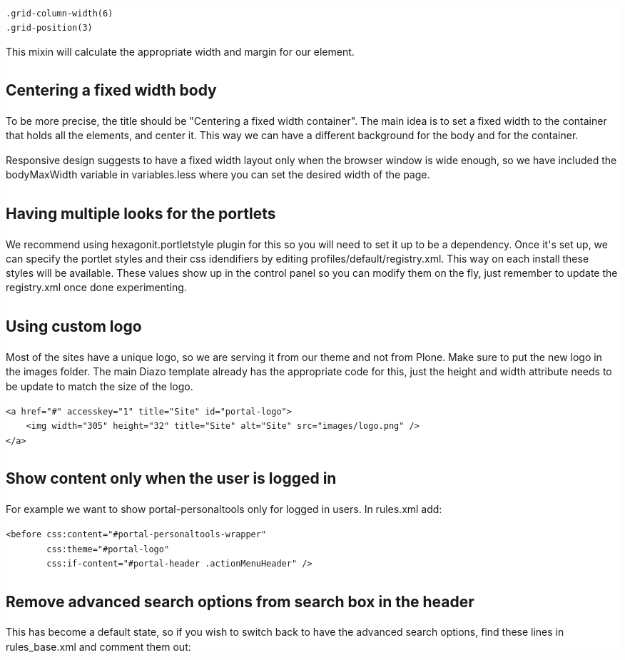     .grid-column-width(6)
    .grid-position(3)

This mixin will calculate the appropriate width and margin for our element.


Centering a fixed width body
----------------------------
To be more precise, the title should be "Centering a fixed width container". The
main idea is to set a fixed width to the container that holds all the elements,
and center it. This way we can have a different background for the body and for
the container.

Responsive design suggests to have a fixed width layout only when the browser
window is wide enough, so we have included the bodyMaxWidth variable in
variables.less where you can set the desired width of the page.


Having multiple looks for the portlets
--------------------------------------
We recommend using hexagonit.portletstyle plugin for this so you will need to
set it up to be a dependency. Once it's set up, we can specify the portlet
styles and their css idendifiers by editing profiles/default/registry.xml. This
way on each install these styles will be available. These values show up in the
control panel so you can modify them on the fly, just remember to update the
registry.xml once done experimenting.


Using custom logo
-----------------
Most of the sites have a unique logo, so we are serving it from our theme and
not from Plone. Make sure to put the new logo in the images folder. The main
Diazo template already has the appropriate code for this, just the height and
width attribute needs to be update to match the size of the logo.

    <a href="#" accesskey="1" title="Site" id="portal-logo">
        <img width="305" height="32" title="Site" alt="Site" src="images/logo.png" />
    </a>


Show content only when the user is logged in
--------------------------------------------
For example we want to show portal-personaltools only for logged in users.
In rules.xml add:

    <before css:content="#portal-personaltools-wrapper"
            css:theme="#portal-logo"
            css:if-content="#portal-header .actionMenuHeader" />


Remove advanced search options from search box in the header
------------------------------------------------------------
This has become a default state, so if you wish to switch back to have the
advanced search options, find these lines in rules_base.xml and comment them
out:
